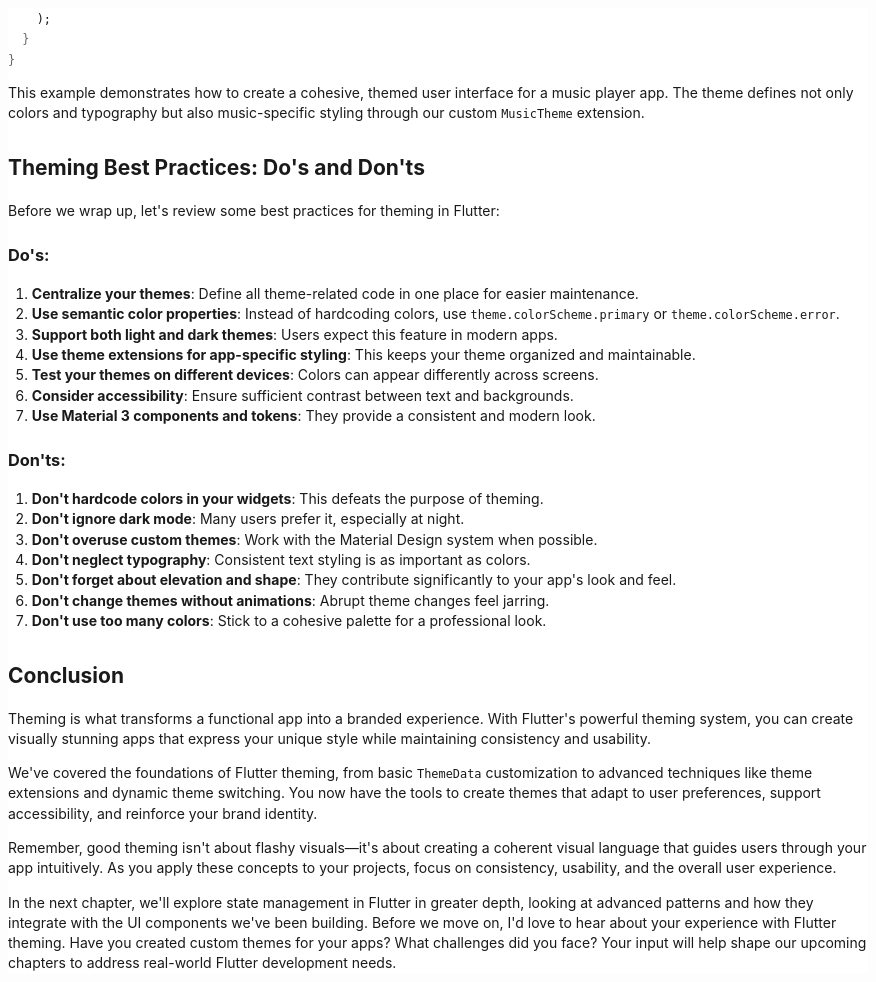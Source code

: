 ```dart
    );
  }
}
```

This example demonstrates how to create a cohesive, themed user interface for a music player app. The theme defines not only colors and typography but also music-specific styling through our custom `MusicTheme` extension.

## Theming Best Practices: Do's and Don'ts

Before we wrap up, let's review some best practices for theming in Flutter:

### Do's:

1. **Centralize your themes**: Define all theme-related code in one place for easier maintenance.
2. **Use semantic color properties**: Instead of hardcoding colors, use `theme.colorScheme.primary` or `theme.colorScheme.error`.
3. **Support both light and dark themes**: Users expect this feature in modern apps.
4. **Use theme extensions for app-specific styling**: This keeps your theme organized and maintainable.
5. **Test your themes on different devices**: Colors can appear differently across screens.
6. **Consider accessibility**: Ensure sufficient contrast between text and backgrounds.
7. **Use Material 3 components and tokens**: They provide a consistent and modern look.

### Don'ts:

1. **Don't hardcode colors in your widgets**: This defeats the purpose of theming.
2. **Don't ignore dark mode**: Many users prefer it, especially at night.
3. **Don't overuse custom themes**: Work with the Material Design system when possible.
4. **Don't neglect typography**: Consistent text styling is as important as colors.
5. **Don't forget about elevation and shape**: They contribute significantly to your app's look and feel.
6. **Don't change themes without animations**: Abrupt theme changes feel jarring.
7. **Don't use too many colors**: Stick to a cohesive palette for a professional look.

## Conclusion

Theming is what transforms a functional app into a branded experience. With Flutter's powerful theming system, you can create visually stunning apps that express your unique style while maintaining consistency and usability.

We've covered the foundations of Flutter theming, from basic `ThemeData` customization to advanced techniques like theme extensions and dynamic theme switching. You now have the tools to create themes that adapt to user preferences, support accessibility, and reinforce your brand identity.

Remember, good theming isn't about flashy visuals—it's about creating a coherent visual language that guides users through your app intuitively. As you apply these concepts to your projects, focus on consistency, usability, and the overall user experience.

In the next chapter, we'll explore state management in Flutter in greater depth, looking at advanced patterns and how they integrate with the UI components we've been building. Before we move on, I'd love to hear about your experience with Flutter theming. Have you created custom themes for your apps? What challenges did you face? Your input will help shape our upcoming chapters to address real-world Flutter development needs.
